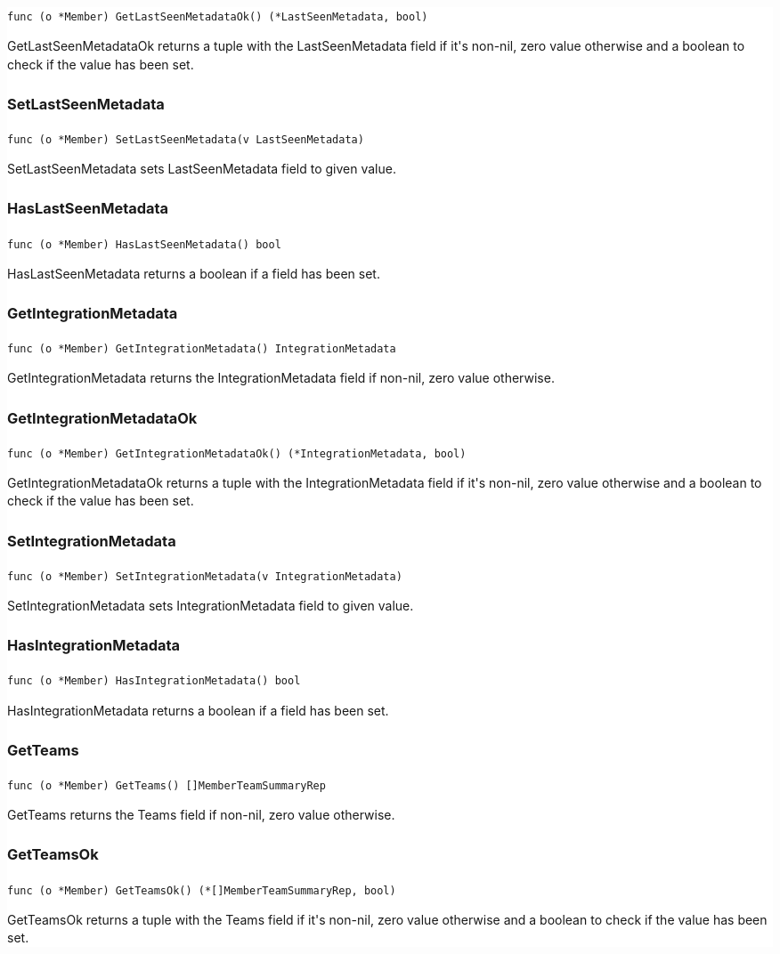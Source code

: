 `func (o *Member) GetLastSeenMetadataOk() (*LastSeenMetadata, bool)`

GetLastSeenMetadataOk returns a tuple with the LastSeenMetadata field if it's non-nil, zero value otherwise
and a boolean to check if the value has been set.

### SetLastSeenMetadata

`func (o *Member) SetLastSeenMetadata(v LastSeenMetadata)`

SetLastSeenMetadata sets LastSeenMetadata field to given value.

### HasLastSeenMetadata

`func (o *Member) HasLastSeenMetadata() bool`

HasLastSeenMetadata returns a boolean if a field has been set.

### GetIntegrationMetadata

`func (o *Member) GetIntegrationMetadata() IntegrationMetadata`

GetIntegrationMetadata returns the IntegrationMetadata field if non-nil, zero value otherwise.

### GetIntegrationMetadataOk

`func (o *Member) GetIntegrationMetadataOk() (*IntegrationMetadata, bool)`

GetIntegrationMetadataOk returns a tuple with the IntegrationMetadata field if it's non-nil, zero value otherwise
and a boolean to check if the value has been set.

### SetIntegrationMetadata

`func (o *Member) SetIntegrationMetadata(v IntegrationMetadata)`

SetIntegrationMetadata sets IntegrationMetadata field to given value.

### HasIntegrationMetadata

`func (o *Member) HasIntegrationMetadata() bool`

HasIntegrationMetadata returns a boolean if a field has been set.

### GetTeams

`func (o *Member) GetTeams() []MemberTeamSummaryRep`

GetTeams returns the Teams field if non-nil, zero value otherwise.

### GetTeamsOk

`func (o *Member) GetTeamsOk() (*[]MemberTeamSummaryRep, bool)`

GetTeamsOk returns a tuple with the Teams field if it's non-nil, zero value otherwise
and a boolean to check if the value has been set.
